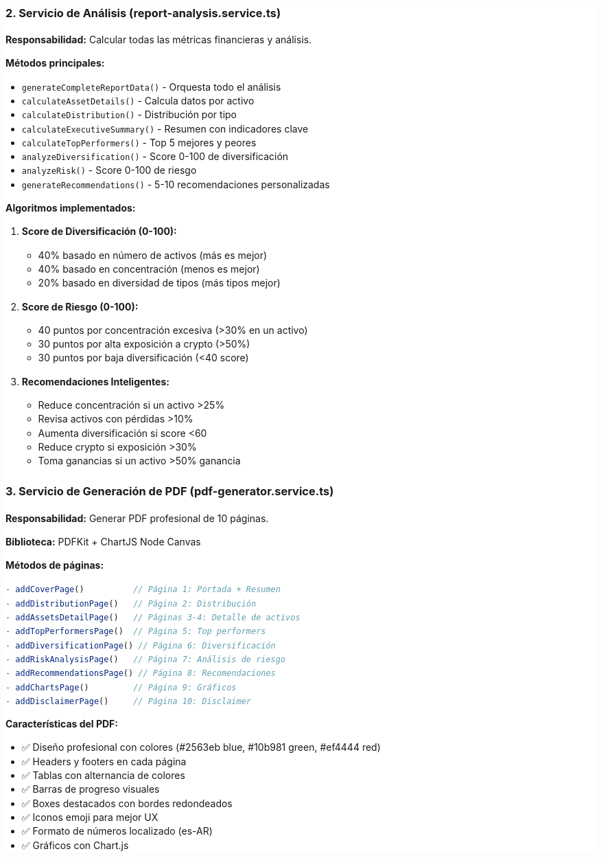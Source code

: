 ### **2. Servicio de Análisis (report-analysis.service.ts)**

**Responsabilidad:** Calcular todas las métricas financieras y análisis.

**Métodos principales:**
- `generateCompleteReportData()` - Orquesta todo el análisis
- `calculateAssetDetails()` - Calcula datos por activo
- `calculateDistribution()` - Distribución por tipo
- `calculateExecutiveSummary()` - Resumen con indicadores clave
- `calculateTopPerformers()` - Top 5 mejores y peores
- `analyzeDiversification()` - Score 0-100 de diversificación
- `analyzeRisk()` - Score 0-100 de riesgo
- `generateRecommendations()` - 5-10 recomendaciones personalizadas

**Algoritmos implementados:**

1. **Score de Diversificación (0-100):**
   - 40% basado en número de activos (más es mejor)
   - 40% basado en concentración (menos es mejor)
   - 20% basado en diversidad de tipos (más tipos mejor)

2. **Score de Riesgo (0-100):**
   - 40 puntos por concentración excesiva (>30% en un activo)
   - 30 puntos por alta exposición a crypto (>50%)
   - 30 puntos por baja diversificación (<40 score)

3. **Recomendaciones Inteligentes:**
   - Reduce concentración si un activo >25%
   - Revisa activos con pérdidas >10%
   - Aumenta diversificación si score <60
   - Reduce crypto si exposición >30%
   - Toma ganancias si un activo >50% ganancia

### **3. Servicio de Generación de PDF (pdf-generator.service.ts)**

**Responsabilidad:** Generar PDF profesional de 10 páginas.

**Biblioteca:** PDFKit + ChartJS Node Canvas

**Métodos de páginas:**
```typescript
- addCoverPage()          // Página 1: Portada + Resumen
- addDistributionPage()   // Página 2: Distribución
- addAssetsDetailPage()   // Páginas 3-4: Detalle de activos
- addTopPerformersPage()  // Página 5: Top performers
- addDiversificationPage() // Página 6: Diversificación
- addRiskAnalysisPage()   // Página 7: Análisis de riesgo
- addRecommendationsPage() // Página 8: Recomendaciones
- addChartsPage()         // Página 9: Gráficos
- addDisclaimerPage()     // Página 10: Disclaimer
```

**Características del PDF:**
- ✅ Diseño profesional con colores (#2563eb blue, #10b981 green, #ef4444 red)
- ✅ Headers y footers en cada página
- ✅ Tablas con alternancia de colores
- ✅ Barras de progreso visuales
- ✅ Boxes destacados con bordes redondeados
- ✅ Iconos emoji para mejor UX
- ✅ Formato de números localizado (es-AR)
- ✅ Gráficos con Chart.js
